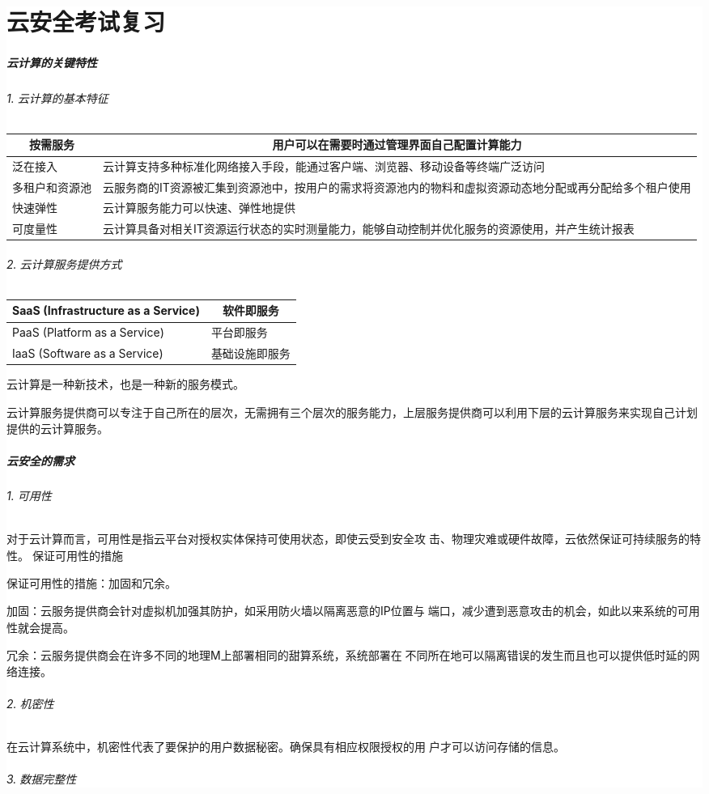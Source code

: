# 云安全考试复习



#####  云计算的关键特性



###### 1. 云计算的基本特征

| 按需服务       | 用户可以在需要时通过管理界面自己配置计算能力                 |
| -------------- | ------------------------------------------------------------ |
| 泛在接入       | 云计算支持多种标准化网络接入手段，能通过客户端、浏览器、移动设备等终端广泛访问 |
| 多租户和资源池 | 云服务商的IT资源被汇集到资源池中，按用户的需求将资源池内的物料和虚拟资源动态地分配或再分配给多个租户使用 |
| 快速弹性       | 云计算服务能力可以快速、弹性地提供                           |
| 可度量性       | 云计算具备对相关IT资源运行状态的实时测量能力，能够自动控制并优化服务的资源使用，并产生统计报表 |



###### 2. 云计算服务提供方式

| SaaS (Infrastructure as a Service) | 软件即服务     |
| ---------------------------------- | -------------- |
| PaaS (Platform as a Service)       | 平台即服务     |
| IaaS (Software as a Service)       | 基础设施即服务 |

云计算是一种新技术，也是一种新的服务模式。

云计算服务提供商可以专注于自己所在的层次，无需拥有三个层次的服务能力，上层服务提供商可以利用下层的云计算服务来实现自己计划提供的云计算服务。



##### 云安全的需求



###### 1. 可用性

对于云计算而言，可用性是指云平台对授权实体保持可使用状态，即使云受到安全攻 
击、物理灾难或硬件故障，云依然保证可持续服务的特性。
保证可用性的措施

保证可用性的措施：加固和冗余。

加固：云服务提供商会针对虚拟机加强其防护，如采用防火墙以隔离恶意的IP位置与 端口，减少遭到恶意攻击的机会，如此以来系统的可用性就会提高。

冗余：云服务提供商会在许多不同的地理M上部署相同的甜算系统，系统部署在 不同所在地可以隔离错误的发生而且也可以提供低时延的网络连接。



###### 2. 机密性

在云计算系统中，机密性代表了要保护的用户数据秘密。确保具有相应权限授权的用 户才可以访问存储的信息。



###### 3. 数据完整性
